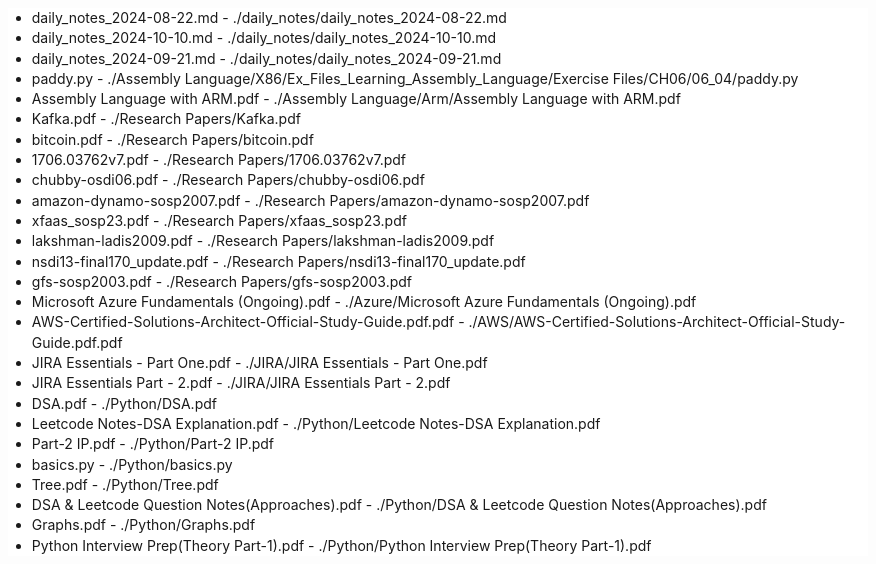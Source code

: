 - daily_notes_2024-08-22.md - ./daily_notes/daily_notes_2024-08-22.md
- daily_notes_2024-10-10.md - ./daily_notes/daily_notes_2024-10-10.md
- daily_notes_2024-09-21.md - ./daily_notes/daily_notes_2024-09-21.md
- paddy.py - ./Assembly Language/X86/Ex_Files_Learning_Assembly_Language/Exercise Files/CH06/06_04/paddy.py
- Assembly Language with ARM.pdf - ./Assembly Language/Arm/Assembly Language with ARM.pdf
- Kafka.pdf - ./Research Papers/Kafka.pdf
- bitcoin.pdf - ./Research Papers/bitcoin.pdf
- 1706.03762v7.pdf - ./Research Papers/1706.03762v7.pdf
- chubby-osdi06.pdf - ./Research Papers/chubby-osdi06.pdf
- amazon-dynamo-sosp2007.pdf - ./Research Papers/amazon-dynamo-sosp2007.pdf
- xfaas_sosp23.pdf - ./Research Papers/xfaas_sosp23.pdf
- lakshman-ladis2009.pdf - ./Research Papers/lakshman-ladis2009.pdf
- nsdi13-final170_update.pdf - ./Research Papers/nsdi13-final170_update.pdf
- gfs-sosp2003.pdf - ./Research Papers/gfs-sosp2003.pdf
- Microsoft Azure Fundamentals (Ongoing).pdf - ./Azure/Microsoft Azure Fundamentals (Ongoing).pdf
- AWS-Certified-Solutions-Architect-Official-Study-Guide.pdf.pdf - ./AWS/AWS-Certified-Solutions-Architect-Official-Study-Guide.pdf.pdf
- JIRA Essentials - Part One.pdf - ./JIRA/JIRA Essentials - Part One.pdf
- JIRA Essentials Part - 2.pdf - ./JIRA/JIRA Essentials Part - 2.pdf
- DSA.pdf - ./Python/DSA.pdf
- Leetcode Notes-DSA Explanation.pdf - ./Python/Leetcode Notes-DSA Explanation.pdf
- Part-2 IP.pdf - ./Python/Part-2 IP.pdf
- basics.py - ./Python/basics.py
- Tree.pdf - ./Python/Tree.pdf
- DSA & Leetcode Question Notes(Approaches).pdf - ./Python/DSA & Leetcode Question Notes(Approaches).pdf
- Graphs.pdf - ./Python/Graphs.pdf
- Python Interview Prep(Theory Part-1).pdf - ./Python/Python Interview Prep(Theory Part-1).pdf
